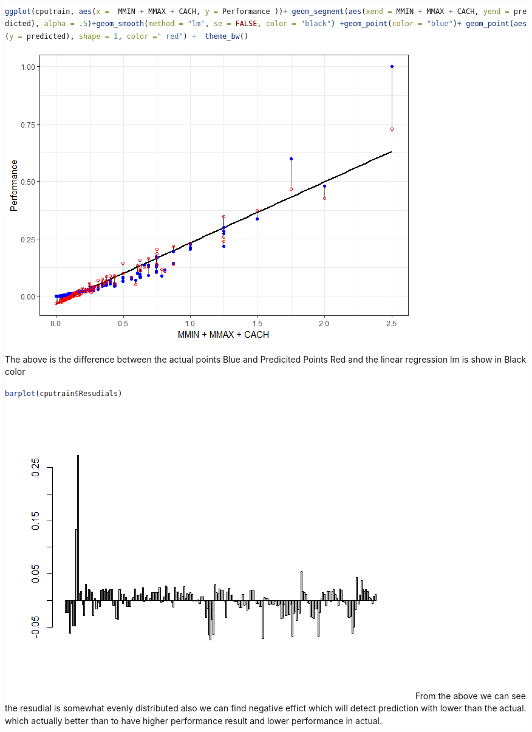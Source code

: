 ``` r
ggplot(cputrain, aes(x =  MMIN + MMAX + CACH, y = Performance ))+ geom_segment(aes(xend = MMIN + MMAX + CACH, yend = predicted), alpha = .5)+geom_smooth(method = "lm", se = FALSE, color = "black") +geom_point(color = "blue")+ geom_point(aes(y = predicted), shape = 1, color =" red") +  theme_bw()
```

![](CPU_files/figure-markdown_github-ascii_identifiers/unnamed-chunk-28-1.png)

The above is the difference between the actual points Blue and Predicited Points Red and the linear regression lm is show in Black color

``` r
barplot(cputrain$Resudials)
```

![](CPU_files/figure-markdown_github-ascii_identifiers/unnamed-chunk-29-1.png) From the above we can see the resudial is somewhat evenly distributed also we can find negative effict which will detect prediction with lower than the actual. which actually better than to have higher performance result and lower performance in actual.
